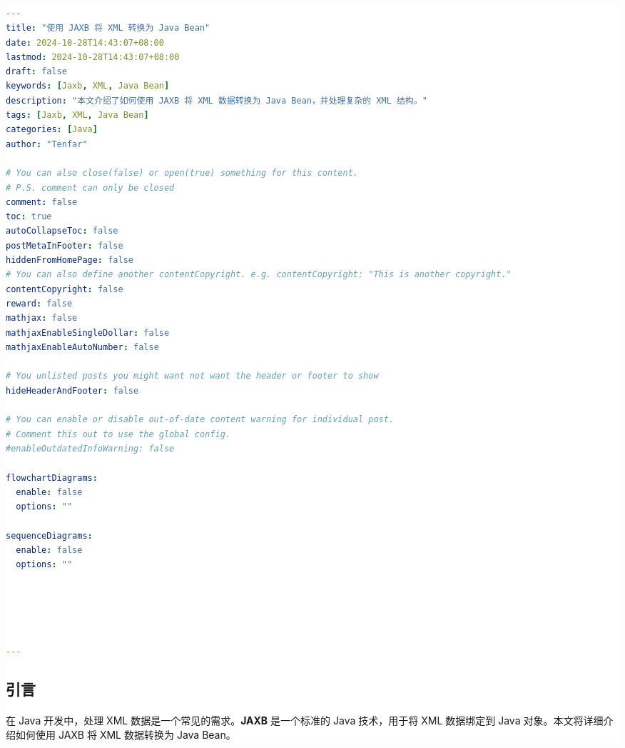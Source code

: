 ```yaml
---
title: "使用 JAXB 将 XML 转换为 Java Bean"
date: 2024-10-28T14:43:07+08:00
lastmod: 2024-10-28T14:43:07+08:00
draft: false
keywords: [Jaxb, XML, Java Bean]
description: "本文介绍了如何使用 JAXB 将 XML 数据转换为 Java Bean，并处理复杂的 XML 结构。"
tags: [Jaxb, XML, Java Bean]
categories: [Java]
author: "Tenfar"

# You can also close(false) or open(true) something for this content.
# P.S. comment can only be closed
comment: false
toc: true
autoCollapseToc: false
postMetaInFooter: false
hiddenFromHomePage: false
# You can also define another contentCopyright. e.g. contentCopyright: "This is another copyright."
contentCopyright: false
reward: false
mathjax: false
mathjaxEnableSingleDollar: false
mathjaxEnableAutoNumber: false

# You unlisted posts you might want not want the header or footer to show
hideHeaderAndFooter: false

# You can enable or disable out-of-date content warning for individual post.
# Comment this out to use the global config.
#enableOutdatedInfoWarning: false

flowchartDiagrams:
  enable: false
  options: ""

sequenceDiagrams: 
  enable: false
  options: ""





---
```


## 引言

在 Java 开发中，处理 XML 数据是一个常见的需求。**JAXB** 是一个标准的 Java 技术，用于将 XML 数据绑定到 Java 对象。本文将详细介绍如何使用 JAXB 将 XML 数据转换为 Java Bean。
